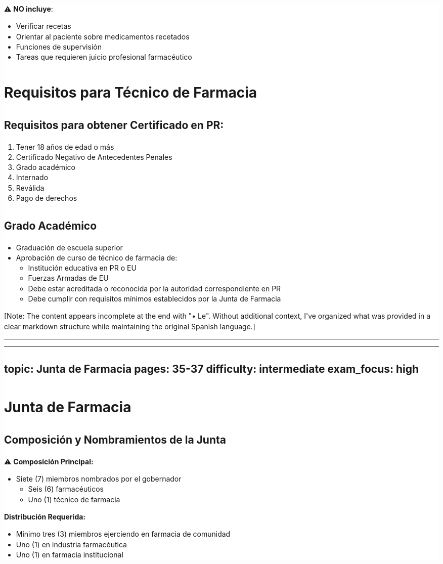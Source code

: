 ⚠️ **NO incluye**:
- Verificar recetas
- Orientar al paciente sobre medicamentos recetados
- Funciones de supervisión
- Tareas que requieren juicio profesional farmacéutico

# Requisitos para Técnico de Farmacia

## Requisitos para obtener Certificado en PR:

1. Tener 18 años de edad o más
2. Certificado Negativo de Antecedentes Penales
3. Grado académico
4. Internado
5. Reválida
6. Pago de derechos

## Grado Académico
- Graduación de escuela superior
- Aprobación de curso de técnico de farmacia de:
  - Institución educativa en PR o EU
  - Fuerzas Armadas de EU
  - Debe estar acreditada o reconocida por la autoridad correspondiente en PR
  - Debe cumplir con requisitos mínimos establecidos por la Junta de Farmacia

[Note: The content appears incomplete at the end with "• Le". Without additional context, I've organized what was provided in a clear markdown structure while maintaining the original Spanish language.]

---

---
topic: Junta de Farmacia
pages: 35-37
difficulty: intermediate
exam_focus: high
---

# Junta de Farmacia

## Composición y Nombramientos de la Junta

⚠️ **Composición Principal:**
- Siete (7) miembros nombrados por el gobernador
  - Seis (6) farmacéuticos
  - Uno (1) técnico de farmacia

**Distribución Requerida:**
- Mínimo tres (3) miembros ejerciendo en farmacia de comunidad
- Uno (1) en industria farmacéutica
- Uno (1) en farmacia institucional
